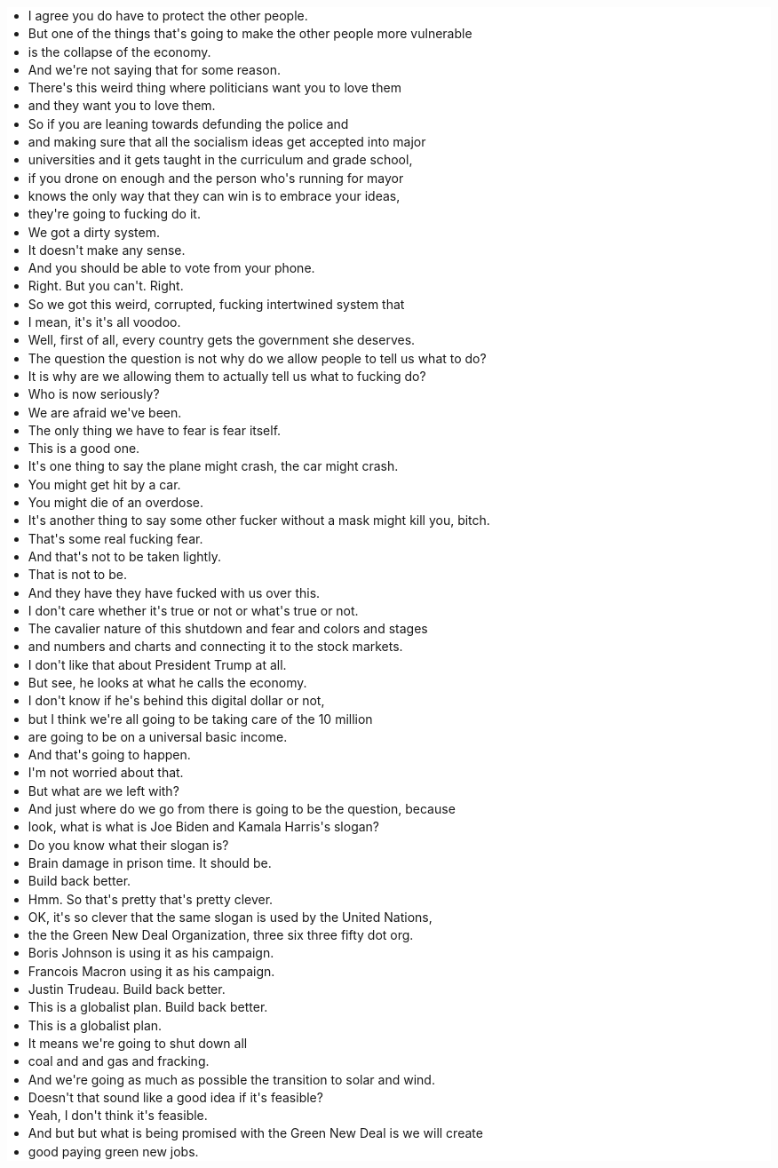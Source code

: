 *  I agree you do have to protect the other people.
*  But one of the things that's going to make the other people more vulnerable
*  is the collapse of the economy.
*  And we're not saying that for some reason.
*  There's this weird thing where politicians want you to love them
*  and they want you to love them.
*  So if you are leaning towards defunding the police and
*  and making sure that all the socialism ideas get accepted into major
*  universities and it gets taught in the curriculum and grade school,
*  if you drone on enough and the person who's running for mayor
*  knows the only way that they can win is to embrace your ideas,
*  they're going to fucking do it.
*  We got a dirty system.
*  It doesn't make any sense.
*  And you should be able to vote from your phone.
*  Right. But you can't. Right.
*  So we got this weird, corrupted, fucking intertwined system that
*  I mean, it's it's all voodoo.
*  Well, first of all, every country gets the government she deserves.
*  The question the question is not why do we allow people to tell us what to do?
*  It is why are we allowing them to actually tell us what to fucking do?
*  Who is now seriously?
*  We are afraid we've been.
*  The only thing we have to fear is fear itself.
*  This is a good one.
*  It's one thing to say the plane might crash, the car might crash.
*  You might get hit by a car.
*  You might die of an overdose.
*  It's another thing to say some other fucker without a mask might kill you, bitch.
*  That's some real fucking fear.
*  And that's not to be taken lightly.
*  That is not to be.
*  And they have they have fucked with us over this.
*  I don't care whether it's true or not or what's true or not.
*  The cavalier nature of this shutdown and fear and colors and stages
*  and numbers and charts and connecting it to the stock markets.
*  I don't like that about President Trump at all.
*  But see, he looks at what he calls the economy.
*  I don't know if he's behind this digital dollar or not,
*  but I think we're all going to be taking care of the 10 million
*  are going to be on a universal basic income.
*  And that's going to happen.
*  I'm not worried about that.
*  But what are we left with?
*  And just where do we go from there is going to be the question, because
*  look, what is what is Joe Biden and Kamala Harris's slogan?
*  Do you know what their slogan is?
*  Brain damage in prison time. It should be.
*  Build back better.
*  Hmm. So that's pretty that's pretty clever.
*  OK, it's so clever that the same slogan is used by the United Nations,
*  the the Green New Deal Organization, three six three fifty dot org.
*  Boris Johnson is using it as his campaign.
*  Francois Macron using it as his campaign.
*  Justin Trudeau. Build back better.
*  This is a globalist plan. Build back better.
*  This is a globalist plan.
*  It means we're going to shut down all
*  coal and and gas and fracking.
*  And we're going as much as possible the transition to solar and wind.
*  Doesn't that sound like a good idea if it's feasible?
*  Yeah, I don't think it's feasible.
*  And but but what is being promised with the Green New Deal is we will create
*  good paying green new jobs.